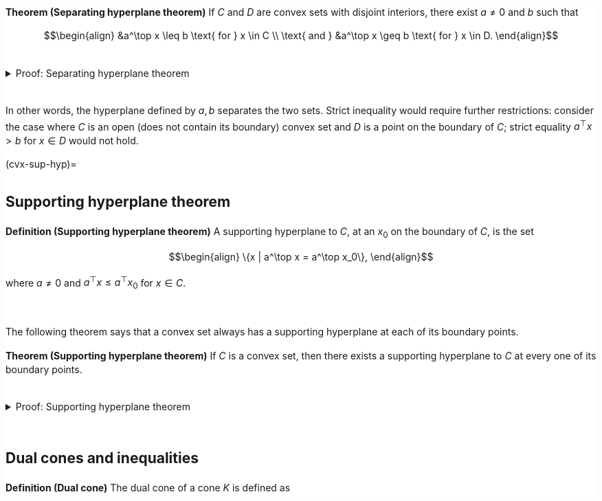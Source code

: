 **Theorem (Separating hyperplane theorem)** If $C$ and $D$ are convex sets with disjoint interiors, there exist $a \neq 0$ and $b$ such that

$$\begin{align}
&a^\top x \leq b \text{ for } x \in C \\
\text{ and } &a^\top x \geq b \text{ for } x \in D.
\end{align}$$
    
</div>
<br>

<details class="proof"><summary>Proof: Separating hyperplane theorem</summary></details>
<br>

In other words, the hyperplane defined by $a, b$ separates the two sets. Strict inequality would require further restrictions: consider the case where $C$ is an open (does not contain its boundary) convex set and $D$ is a point on the boundary of $C$; strict equality $a^\top x > b \text{ for } x \in D$ would not hold.

(cvx-sup-hyp)=
## Supporting hyperplane theorem

<div class="definition">

**Definition (Supporting hyperplane theorem)** A supporting hyperplane to $C$, at an $x_0$ on the boundary of $C$, is the set
    
$$\begin{align}
\{x | a^\top x = a^\top x_0\},
\end{align}$$
    
where $a \neq 0$ and $a^\top x \leq a^\top x_0$ for $x \in C$.
    
</div>
<br>

The following theorem says that a convex set always has a supporting hyperplane at each of its boundary points.

<div class="theorem">

**Theorem (Supporting hyperplane theorem)** If $C$ is a convex set, then there exists a supporting hyperplane to $C$ at every one of its boundary points.
    
</div>
<br>


<details class="proof"><summary>Proof: Supporting hyperplane theorem</summary></details>
<br>


## Dual cones and inequalities
    
<div class="definition">

**Definition (Dual cone)** The dual cone of a cone $K$ is defined as
